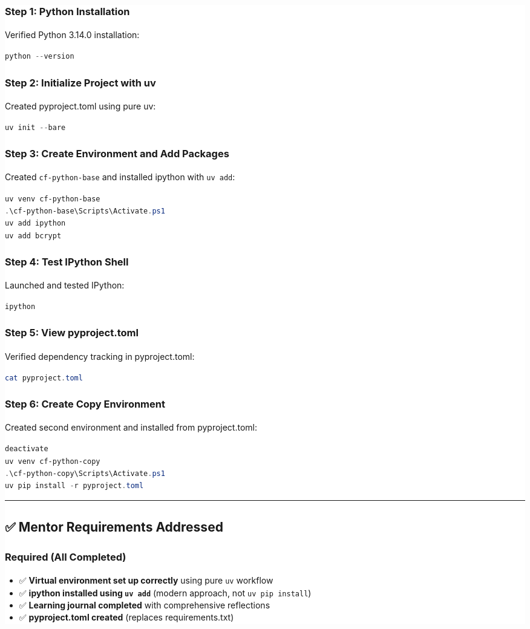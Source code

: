 ### Step 1: Python Installation
Verified Python 3.14.0 installation:
```powershell
python --version
```

### Step 2: Initialize Project with uv
Created pyproject.toml using pure uv:
```powershell
uv init --bare
```

### Step 3: Create Environment and Add Packages
Created `cf-python-base` and installed ipython with `uv add`:
```powershell
uv venv cf-python-base
.\cf-python-base\Scripts\Activate.ps1
uv add ipython
uv add bcrypt
```

### Step 4: Test IPython Shell
Launched and tested IPython:
```powershell
ipython
```

### Step 5: View pyproject.toml
Verified dependency tracking in pyproject.toml:
```powershell
cat pyproject.toml
```

### Step 6: Create Copy Environment
Created second environment and installed from pyproject.toml:
```powershell
deactivate
uv venv cf-python-copy
.\cf-python-copy\Scripts\Activate.ps1
uv pip install -r pyproject.toml
```

---

## ✅ Mentor Requirements Addressed

### Required (All Completed)

- ✅ **Virtual environment set up correctly** using pure `uv` workflow
- ✅ **ipython installed using `uv add`** (modern approach, not `uv pip install`)
- ✅ **Learning journal completed** with comprehensive reflections
- ✅ **pyproject.toml created** (replaces requirements.txt)
